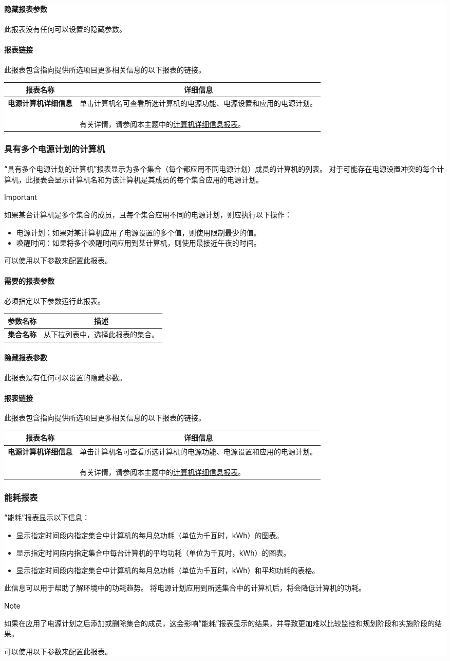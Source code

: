 #### 隐藏报表参数  
 此报表没有任何可以设置的隐藏参数。  
  
#### 报表链接  
 此报表包含指向提供所选项目更多相关信息的以下报表的链接。  
  
|报表名称|详细信息|  
|----------|----------|  
|**电源计算机详细信息**|单击计算机名可查看所选计算机的电源功能、电源设置和应用的电源计划。<br /><br /> 有关详情，请参阅本主题中的[计算机详细信息报表](#BKMK_Computer_Details)。|  
  
###  <a name="BKMK_Multiple"></a> 具有多个电源计划的计算机  
 “具有多个电源计划的计算机”报表显示为多个集合（每个都应用不同电源计划）成员的计算机的列表。 对于可能存在电源设置冲突的每个计算机，此报表会显示计算机名和为该计算机是其成员的每个集合应用的电源计划。  
  
> [!IMPORTANT]  
>  如果某台计算机是多个集合的成员，且每个集合应用不同的电源计划，则应执行以下操作：  
>   
>  -   电源计划：如果对某计算机应用了电源设置的多个值，则使用限制最少的值。  
> -   唤醒时间：如果将多个唤醒时间应用到某计算机，则使用最接近午夜的时间。  
  
 可以使用以下参数来配置此报表。  
  
#### 需要的报表参数  
 必须指定以下参数运行此报表。  
  
|参数名称|描述|  
|----------|--------|  
|**集合名称**|从下拉列表中，选择此报表的集合。|  
  
#### 隐藏报表参数  
 此报表没有任何可以设置的隐藏参数。  
  
#### 报表链接  
 此报表包含指向提供所选项目更多相关信息的以下报表的链接。  
  
|报表名称|详细信息|  
|----------|----------|  
|**电源计算机详细信息**|单击计算机名可查看所选计算机的电源功能、电源设置和应用的电源计划。<br /><br /> 有关详情，请参阅本主题中的[计算机详细信息报表](#BKMK_Computer_Details)。|  
  
###  <a name="BKMK_Consumption"></a> 能耗报表  
 “能耗”报表显示以下信息：  
  
-   显示指定时间段内指定集合中计算机的每月总功耗（单位为千瓦时，kWh）的图表。  
  
-   显示指定时间段内指定集合中每台计算机的平均功耗（单位为千瓦时，kWh）的图表。  
  
-   显示指定时间段内指定集合中计算机的每月总功耗（单位为千瓦时，kWh）和平均功耗的表格。  
  
 此信息可以用于帮助了解环境中的功耗趋势。 将电源计划应用到所选集合中的计算机后，将会降低计算机的功耗。  
  
> [!NOTE]  
>  如果在应用了电源计划之后添加或删除集合的成员，这会影响“能耗”报表显示的结果，并导致更加难以比较监控和规划阶段和实施阶段的结果。  
  
 可以使用以下参数来配置此报表。  
  